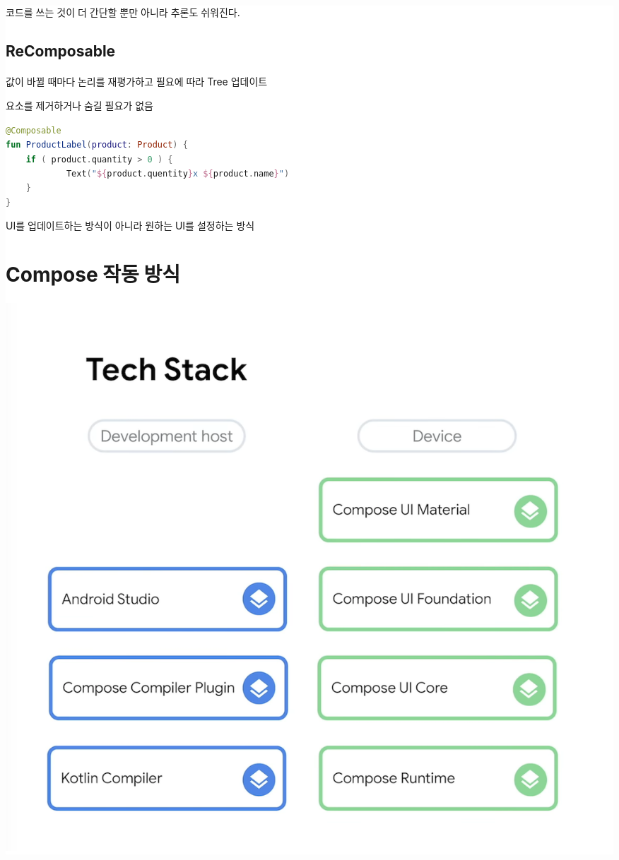 코드를 쓰는 것이 더 간단할 뿐만 아니라 추론도 쉬워진다.

## ReComposable

값이 바뀔 때마다 논리를 재평가하고 필요에 따라 Tree 업데이트

요소를 제거하거나 숨길 필요가 없음

```kotlin
@Composable
fun ProductLabel(product: Product) {
	if ( product.quantity > 0 ) {
			Text("${product.quentity}x ${product.name}")
	}
}
```

UI를 업데이트하는 방식이 아니라 원하는 UI를 설정하는 방식

# Compose 작동 방식

![Jetpack%20Compose%204731f9e1486346fda37e11d83f802c4b/Untitled%201.png](Jetpack%20Compose%204731f9e1486346fda37e11d83f802c4b/Untitled%201.png)
